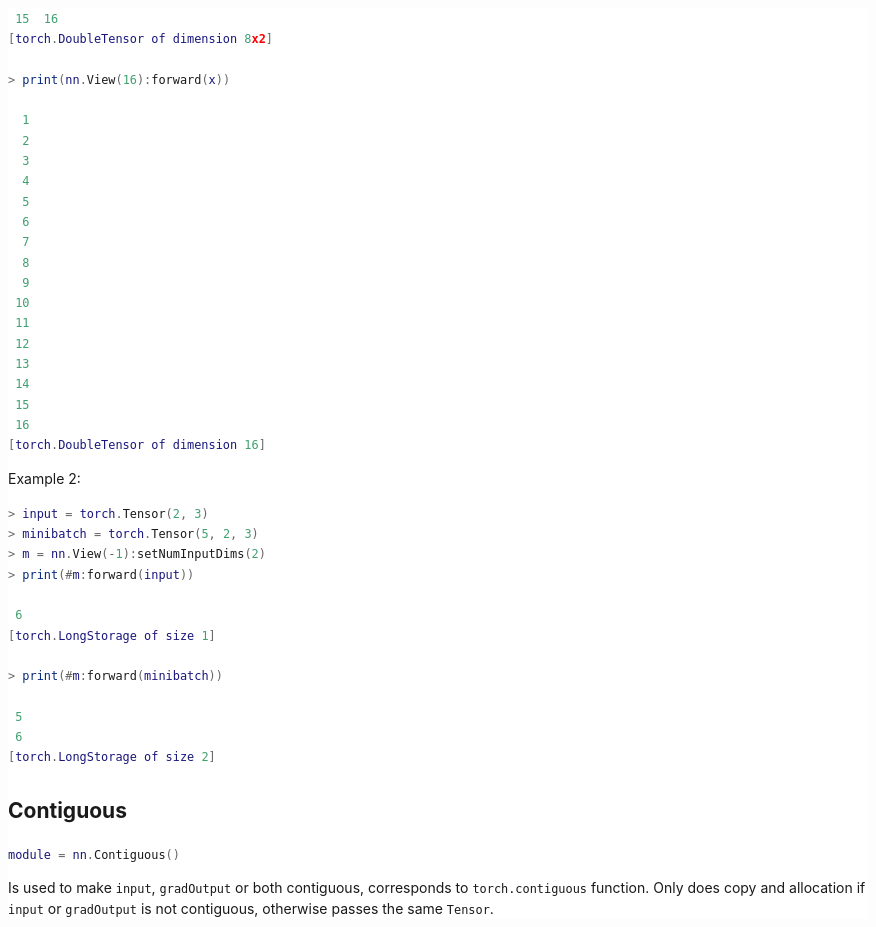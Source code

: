 ```lua
 15  16
[torch.DoubleTensor of dimension 8x2]

> print(nn.View(16):forward(x))

  1
  2
  3
  4
  5
  6
  7
  8
  9
 10
 11
 12
 13
 14
 15
 16
[torch.DoubleTensor of dimension 16]
```

Example 2:
```lua
> input = torch.Tensor(2, 3)
> minibatch = torch.Tensor(5, 2, 3)
> m = nn.View(-1):setNumInputDims(2)
> print(#m:forward(input))

 6
[torch.LongStorage of size 1]

> print(#m:forward(minibatch))

 5
 6
[torch.LongStorage of size 2]
```

<a name="nn.Contiguous"></a>
## Contiguous ##

```lua
module = nn.Contiguous()
```

Is used to make `input`, `gradOutput` or both contiguous, corresponds to `torch.contiguous` function.
Only does copy and allocation if `input` or `gradOutput` is not contiguous, otherwise passes the same `Tensor`.
